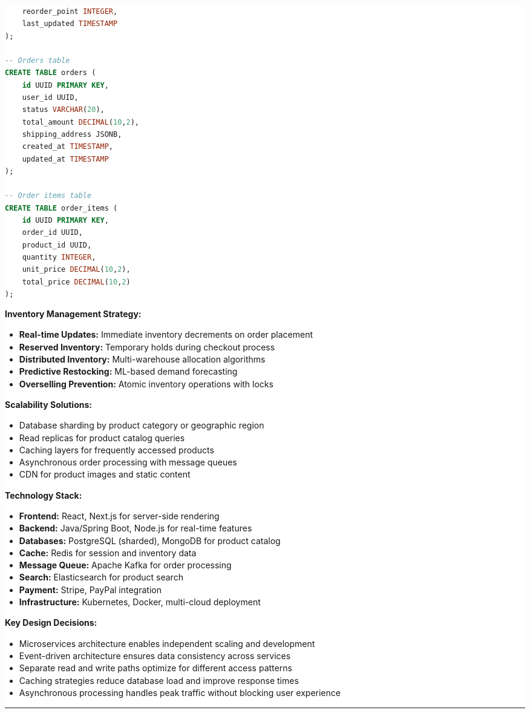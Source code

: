```sql
    reorder_point INTEGER,
    last_updated TIMESTAMP
);

-- Orders table
CREATE TABLE orders (
    id UUID PRIMARY KEY,
    user_id UUID,
    status VARCHAR(20),
    total_amount DECIMAL(10,2),
    shipping_address JSONB,
    created_at TIMESTAMP,
    updated_at TIMESTAMP
);

-- Order items table
CREATE TABLE order_items (
    id UUID PRIMARY KEY,
    order_id UUID,
    product_id UUID,
    quantity INTEGER,
    unit_price DECIMAL(10,2),
    total_price DECIMAL(10,2)
);
```

**Inventory Management Strategy:**
- **Real-time Updates:** Immediate inventory decrements on order placement
- **Reserved Inventory:** Temporary holds during checkout process
- **Distributed Inventory:** Multi-warehouse allocation algorithms
- **Predictive Restocking:** ML-based demand forecasting
- **Overselling Prevention:** Atomic inventory operations with locks

**Scalability Solutions:**
- Database sharding by product category or geographic region
- Read replicas for product catalog queries
- Caching layers for frequently accessed products
- Asynchronous order processing with message queues
- CDN for product images and static content

**Technology Stack:**
- **Frontend:** React, Next.js for server-side rendering
- **Backend:** Java/Spring Boot, Node.js for real-time features
- **Databases:** PostgreSQL (sharded), MongoDB for product catalog
- **Cache:** Redis for session and inventory data
- **Message Queue:** Apache Kafka for order processing
- **Search:** Elasticsearch for product search
- **Payment:** Stripe, PayPal integration
- **Infrastructure:** Kubernetes, Docker, multi-cloud deployment

**Key Design Decisions:**
- Microservices architecture enables independent scaling and development
- Event-driven architecture ensures data consistency across services
- Separate read and write paths optimize for different access patterns
- Caching strategies reduce database load and improve response times
- Asynchronous processing handles peak traffic without blocking user experience

---